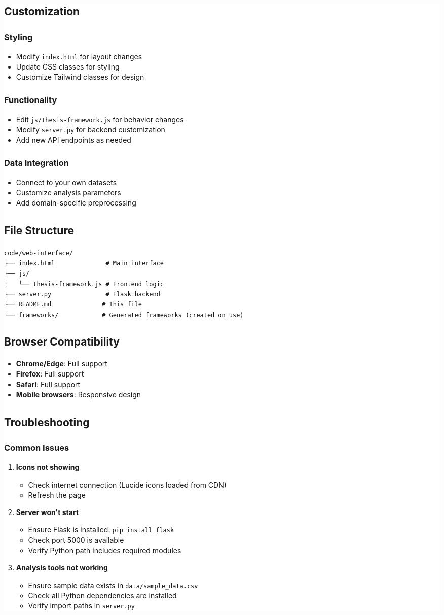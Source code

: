 ## Customization

### Styling
- Modify `index.html` for layout changes
- Update CSS classes for styling
- Customize Tailwind classes for design

### Functionality
- Edit `js/thesis-framework.js` for behavior changes
- Modify `server.py` for backend customization
- Add new API endpoints as needed

### Data Integration
- Connect to your own datasets
- Customize analysis parameters
- Add domain-specific preprocessing

## File Structure

```
code/web-interface/
├── index.html              # Main interface
├── js/
│   └── thesis-framework.js # Frontend logic
├── server.py               # Flask backend
├── README.md              # This file
└── frameworks/            # Generated frameworks (created on use)
```

## Browser Compatibility

- **Chrome/Edge**: Full support
- **Firefox**: Full support
- **Safari**: Full support
- **Mobile browsers**: Responsive design

## Troubleshooting

### Common Issues

1. **Icons not showing**
   - Check internet connection (Lucide icons loaded from CDN)
   - Refresh the page

2. **Server won't start**
   - Ensure Flask is installed: `pip install flask`
   - Check port 5000 is available
   - Verify Python path includes required modules

3. **Analysis tools not working**
   - Ensure sample data exists in `data/sample_data.csv`
   - Check all Python dependencies are installed
   - Verify import paths in `server.py`

